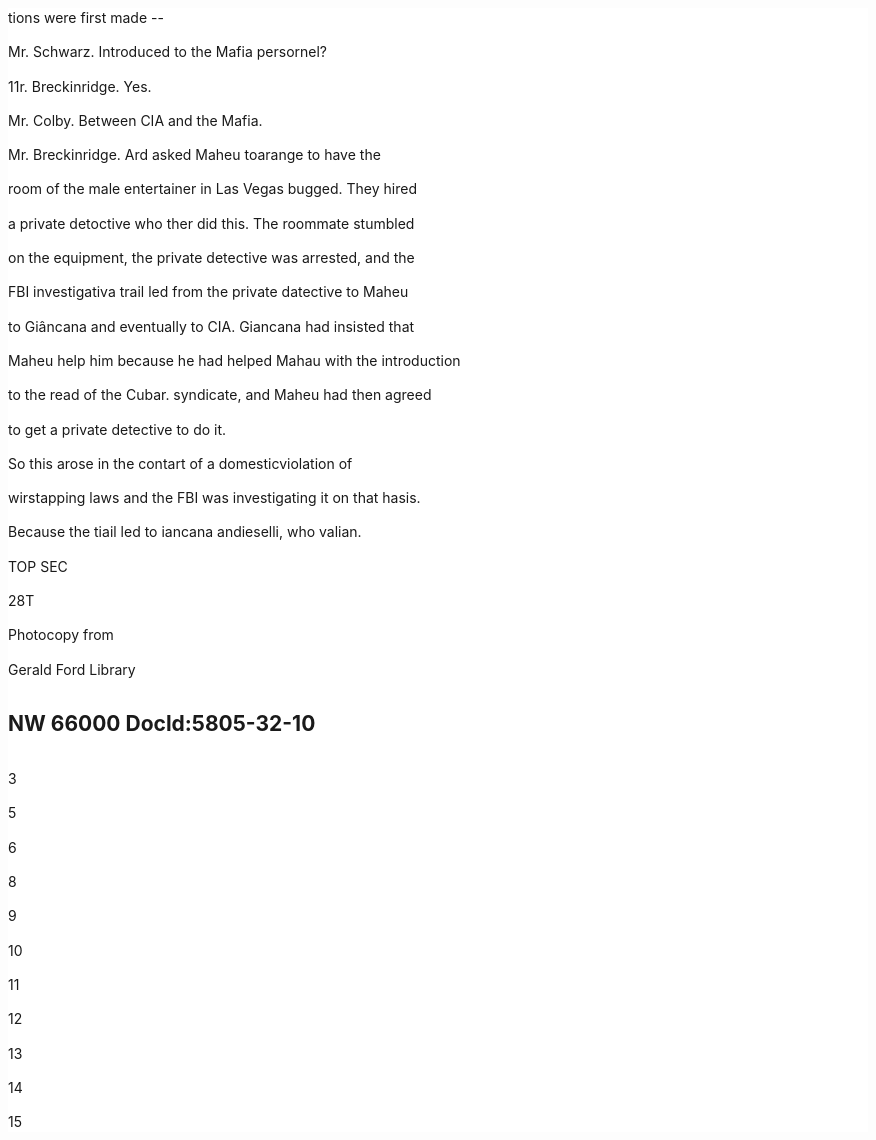 tions were first made --

Mr. Schwarz. Introduced to the Mafia persornel?

11r. Breckinridge. Yes.

Mr. Colby. Between CIA and the Mafia.

Mr. Breckinridge. Ard asked Maheu toarange to have the

room of the male entertainer in Las Vegas bugged. They hired

a private detoctive who ther did this. The roommate stumbled

on the equipment, the private detective was arrested, and the

FBI investigativa trail led from the private datective to Maheu

to Giâncana and eventually to CIA. Giancana had insisted that

Maheu help him because he had helped Mahau with the introduction

to the read of the Cubar. syndicate, and Maheu had then agreed

to get a private detective to do it.

So this arose in the contart of a domesticviolation of

wirstapping laws and the FBI was investigating it on that hasis.

Because the tiail led to iancana andieselli, who valian.

TOP SEC

28T

Photocopy from

Gerald Ford Library

NW 66000 Docld:5805-32-10
---

##
3

5

6

8

9

10

11

12

13

14

15
